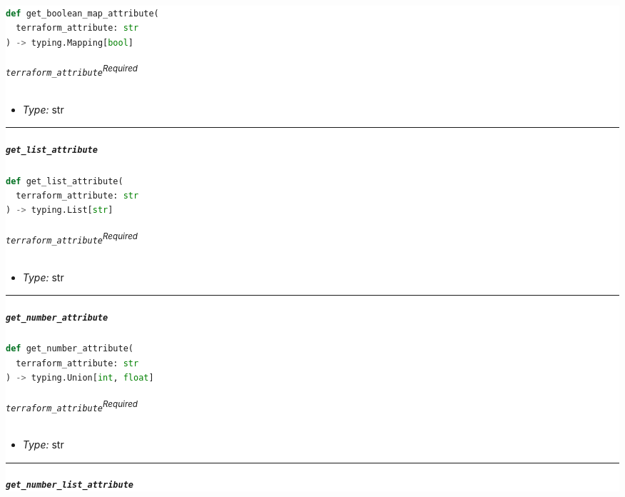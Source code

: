 ```python
def get_boolean_map_attribute(
  terraform_attribute: str
) -> typing.Mapping[bool]
```

###### `terraform_attribute`<sup>Required</sup> <a name="terraform_attribute" id="@cdktf/provider-ionoscloud.containerRegistryToken.ContainerRegistryToken.getBooleanMapAttribute.parameter.terraformAttribute"></a>

- *Type:* str

---

##### `get_list_attribute` <a name="get_list_attribute" id="@cdktf/provider-ionoscloud.containerRegistryToken.ContainerRegistryToken.getListAttribute"></a>

```python
def get_list_attribute(
  terraform_attribute: str
) -> typing.List[str]
```

###### `terraform_attribute`<sup>Required</sup> <a name="terraform_attribute" id="@cdktf/provider-ionoscloud.containerRegistryToken.ContainerRegistryToken.getListAttribute.parameter.terraformAttribute"></a>

- *Type:* str

---

##### `get_number_attribute` <a name="get_number_attribute" id="@cdktf/provider-ionoscloud.containerRegistryToken.ContainerRegistryToken.getNumberAttribute"></a>

```python
def get_number_attribute(
  terraform_attribute: str
) -> typing.Union[int, float]
```

###### `terraform_attribute`<sup>Required</sup> <a name="terraform_attribute" id="@cdktf/provider-ionoscloud.containerRegistryToken.ContainerRegistryToken.getNumberAttribute.parameter.terraformAttribute"></a>

- *Type:* str

---

##### `get_number_list_attribute` <a name="get_number_list_attribute" id="@cdktf/provider-ionoscloud.containerRegistryToken.ContainerRegistryToken.getNumberListAttribute"></a>
